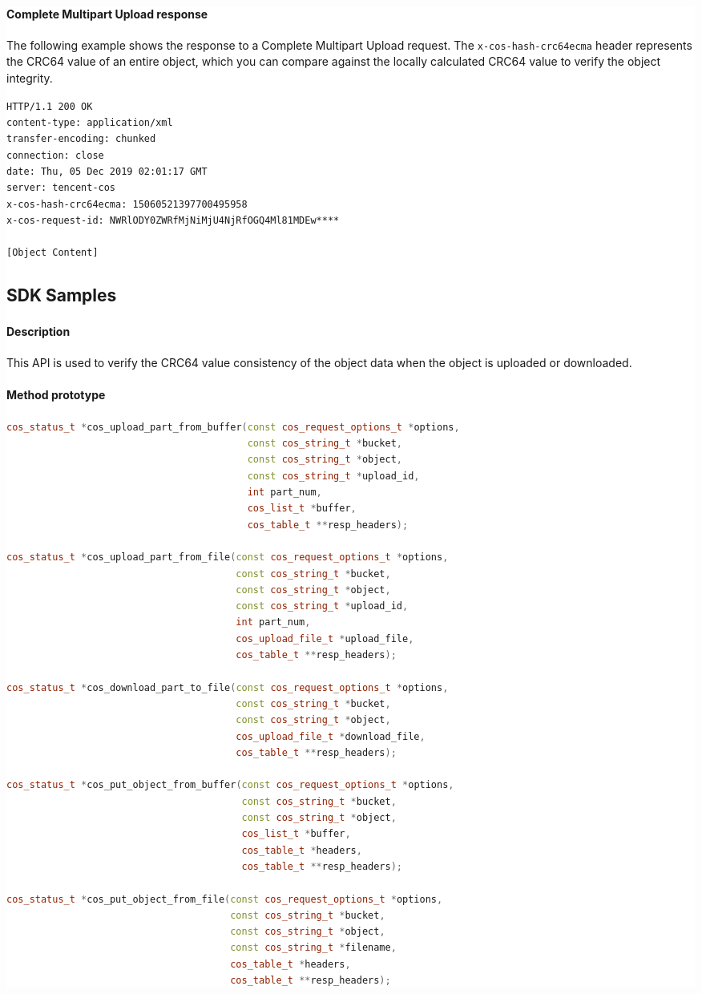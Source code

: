 #### Complete Multipart Upload response

The following example shows the response to a Complete Multipart Upload request. The `x-cos-hash-crc64ecma` header represents the CRC64 value of an entire object, which you can compare against the locally calculated CRC64 value to verify the object integrity.

```shell
HTTP/1.1 200 OK
content-type: application/xml
transfer-encoding: chunked
connection: close
date: Thu, 05 Dec 2019 02:01:17 GMT
server: tencent-cos
x-cos-hash-crc64ecma: 15060521397700495958
x-cos-request-id: NWRlODY0ZWRfMjNiMjU4NjRfOGQ4Ml81MDEw****

[Object Content]
```

## SDK Samples

#### Description

This API is used to verify the CRC64 value consistency of the object data when the object is uploaded or downloaded.

#### Method prototype

```cpp
cos_status_t *cos_upload_part_from_buffer(const cos_request_options_t *options,
                                          const cos_string_t *bucket, 
                                          const cos_string_t *object, 
                                          const cos_string_t *upload_id, 
                                          int part_num, 
                                          cos_list_t *buffer, 
                                          cos_table_t **resp_headers);

cos_status_t *cos_upload_part_from_file(const cos_request_options_t *options,
                                        const cos_string_t *bucket, 
                                        const cos_string_t *object,
                                        const cos_string_t *upload_id, 
                                        int part_num, 
                                        cos_upload_file_t *upload_file,
                                        cos_table_t **resp_headers);

cos_status_t *cos_download_part_to_file(const cos_request_options_t *options,
                                        const cos_string_t *bucket, 
                                        const cos_string_t *object,
                                        cos_upload_file_t *download_file,
                                        cos_table_t **resp_headers);

cos_status_t *cos_put_object_from_buffer(const cos_request_options_t *options,
                                         const cos_string_t *bucket, 
                                         const cos_string_t *object, 
                                         cos_list_t *buffer,
                                         cos_table_t *headers, 
                                         cos_table_t **resp_headers);

cos_status_t *cos_put_object_from_file(const cos_request_options_t *options,
                                       const cos_string_t *bucket, 
                                       const cos_string_t *object, 
                                       const cos_string_t *filename,
                                       cos_table_t *headers, 
                                       cos_table_t **resp_headers);

```